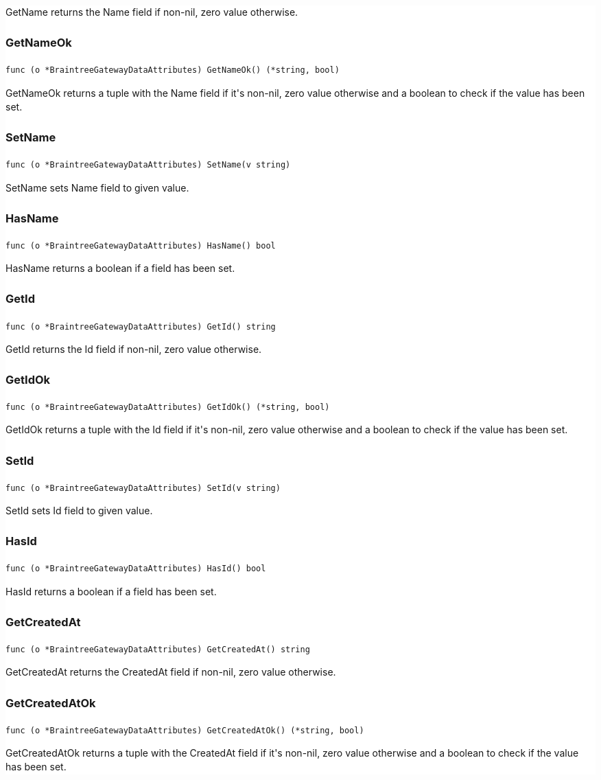 GetName returns the Name field if non-nil, zero value otherwise.

### GetNameOk

`func (o *BraintreeGatewayDataAttributes) GetNameOk() (*string, bool)`

GetNameOk returns a tuple with the Name field if it's non-nil, zero value otherwise
and a boolean to check if the value has been set.

### SetName

`func (o *BraintreeGatewayDataAttributes) SetName(v string)`

SetName sets Name field to given value.

### HasName

`func (o *BraintreeGatewayDataAttributes) HasName() bool`

HasName returns a boolean if a field has been set.

### GetId

`func (o *BraintreeGatewayDataAttributes) GetId() string`

GetId returns the Id field if non-nil, zero value otherwise.

### GetIdOk

`func (o *BraintreeGatewayDataAttributes) GetIdOk() (*string, bool)`

GetIdOk returns a tuple with the Id field if it's non-nil, zero value otherwise
and a boolean to check if the value has been set.

### SetId

`func (o *BraintreeGatewayDataAttributes) SetId(v string)`

SetId sets Id field to given value.

### HasId

`func (o *BraintreeGatewayDataAttributes) HasId() bool`

HasId returns a boolean if a field has been set.

### GetCreatedAt

`func (o *BraintreeGatewayDataAttributes) GetCreatedAt() string`

GetCreatedAt returns the CreatedAt field if non-nil, zero value otherwise.

### GetCreatedAtOk

`func (o *BraintreeGatewayDataAttributes) GetCreatedAtOk() (*string, bool)`

GetCreatedAtOk returns a tuple with the CreatedAt field if it's non-nil, zero value otherwise
and a boolean to check if the value has been set.
